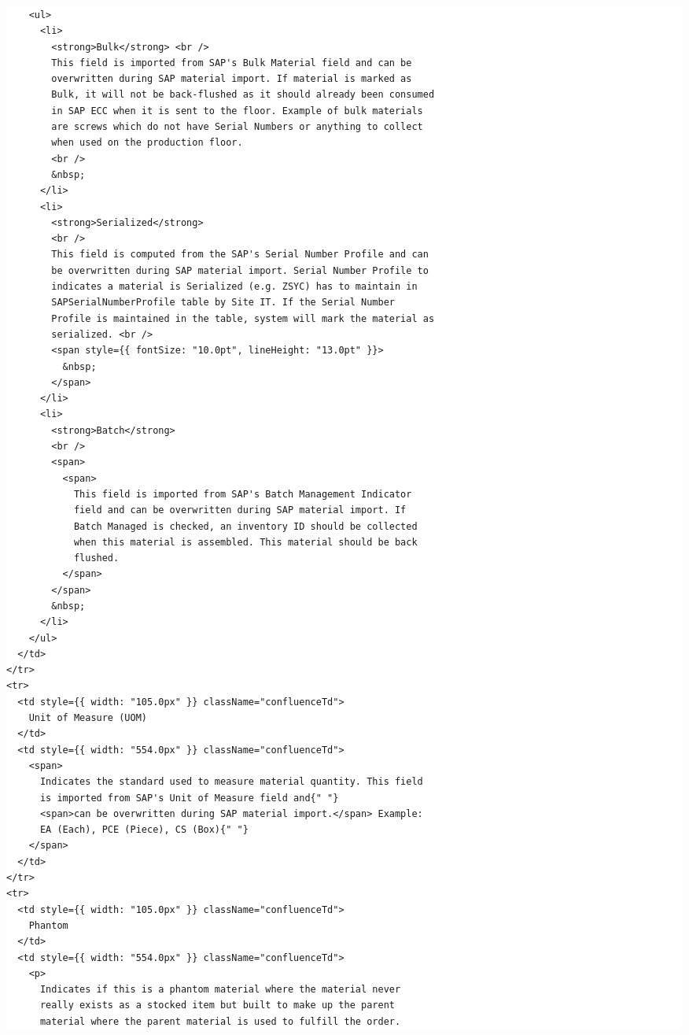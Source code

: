         <ul>
          <li>
            <strong>Bulk</strong> <br />
            This field is imported from SAP's Bulk Material field and can be
            overwritten during SAP material import. If material is marked as
            Bulk, it will not be back-flushed as it should already been consumed
            in SAP ECC when it is sent to the floor. Example of bulk materials
            are screws which do not have Serial Numbers or anything to collect
            when used on the production floor.
            <br />
            &nbsp;
          </li>
          <li>
            <strong>Serialized</strong>
            <br />
            This field is computed from the SAP's Serial Number Profile and can
            be overwritten during SAP material import. Serial Number Profile to
            indicates a material is Serialized (e.g. ZSYC) has to maintain in
            SAPSerialNumberProfile table by Site IT. If the Serial Number
            Profile is maintained in the table, system will mark the material as
            serialized. <br />
            <span style={{ fontSize: "10.0pt", lineHeight: "13.0pt" }}>
              &nbsp;
            </span>
          </li>
          <li>
            <strong>Batch</strong>
            <br />
            <span>
              <span>
                This field is imported from SAP's Batch Management Indicator
                field and can be overwritten during SAP material import. If
                Batch Managed is checked, an inventory ID should be collected
                when this material is assembled. This material should be back
                flushed.
              </span>
            </span>
            &nbsp;
          </li>
        </ul>
      </td>
    </tr>
    <tr>
      <td style={{ width: "105.0px" }} className="confluenceTd">
        Unit of Measure (UOM)
      </td>
      <td style={{ width: "554.0px" }} className="confluenceTd">
        <span>
          Indicates the standard used to measure material quantity. This field
          is imported from SAP's Unit of Measure field and{" "}
          <span>can be overwritten during SAP material import.</span> Example:
          EA (Each), PCE (Piece), CS (Box){" "}
        </span>
      </td>
    </tr>
    <tr>
      <td style={{ width: "105.0px" }} className="confluenceTd">
        Phantom
      </td>
      <td style={{ width: "554.0px" }} className="confluenceTd">
        <p>
          Indicates if this is a phantom material where the material never
          really exists as a stocked item but built to make up the parent
          material where the parent material is used to fulfill the order.
